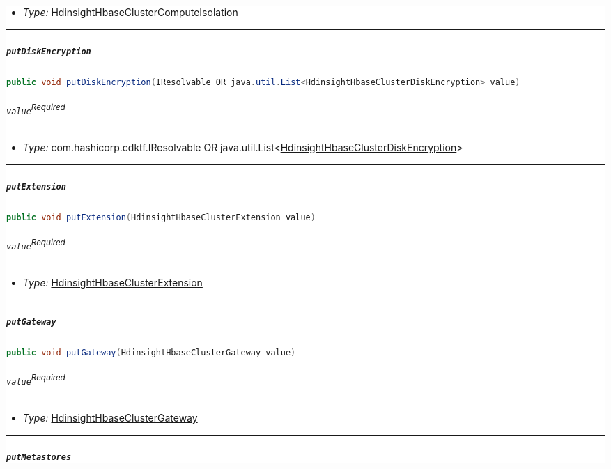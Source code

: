 - *Type:* <a href="#@cdktf/provider-azurerm.hdinsightHbaseCluster.HdinsightHbaseClusterComputeIsolation">HdinsightHbaseClusterComputeIsolation</a>

---

##### `putDiskEncryption` <a name="putDiskEncryption" id="@cdktf/provider-azurerm.hdinsightHbaseCluster.HdinsightHbaseCluster.putDiskEncryption"></a>

```java
public void putDiskEncryption(IResolvable OR java.util.List<HdinsightHbaseClusterDiskEncryption> value)
```

###### `value`<sup>Required</sup> <a name="value" id="@cdktf/provider-azurerm.hdinsightHbaseCluster.HdinsightHbaseCluster.putDiskEncryption.parameter.value"></a>

- *Type:* com.hashicorp.cdktf.IResolvable OR java.util.List<<a href="#@cdktf/provider-azurerm.hdinsightHbaseCluster.HdinsightHbaseClusterDiskEncryption">HdinsightHbaseClusterDiskEncryption</a>>

---

##### `putExtension` <a name="putExtension" id="@cdktf/provider-azurerm.hdinsightHbaseCluster.HdinsightHbaseCluster.putExtension"></a>

```java
public void putExtension(HdinsightHbaseClusterExtension value)
```

###### `value`<sup>Required</sup> <a name="value" id="@cdktf/provider-azurerm.hdinsightHbaseCluster.HdinsightHbaseCluster.putExtension.parameter.value"></a>

- *Type:* <a href="#@cdktf/provider-azurerm.hdinsightHbaseCluster.HdinsightHbaseClusterExtension">HdinsightHbaseClusterExtension</a>

---

##### `putGateway` <a name="putGateway" id="@cdktf/provider-azurerm.hdinsightHbaseCluster.HdinsightHbaseCluster.putGateway"></a>

```java
public void putGateway(HdinsightHbaseClusterGateway value)
```

###### `value`<sup>Required</sup> <a name="value" id="@cdktf/provider-azurerm.hdinsightHbaseCluster.HdinsightHbaseCluster.putGateway.parameter.value"></a>

- *Type:* <a href="#@cdktf/provider-azurerm.hdinsightHbaseCluster.HdinsightHbaseClusterGateway">HdinsightHbaseClusterGateway</a>

---

##### `putMetastores` <a name="putMetastores" id="@cdktf/provider-azurerm.hdinsightHbaseCluster.HdinsightHbaseCluster.putMetastores"></a>

